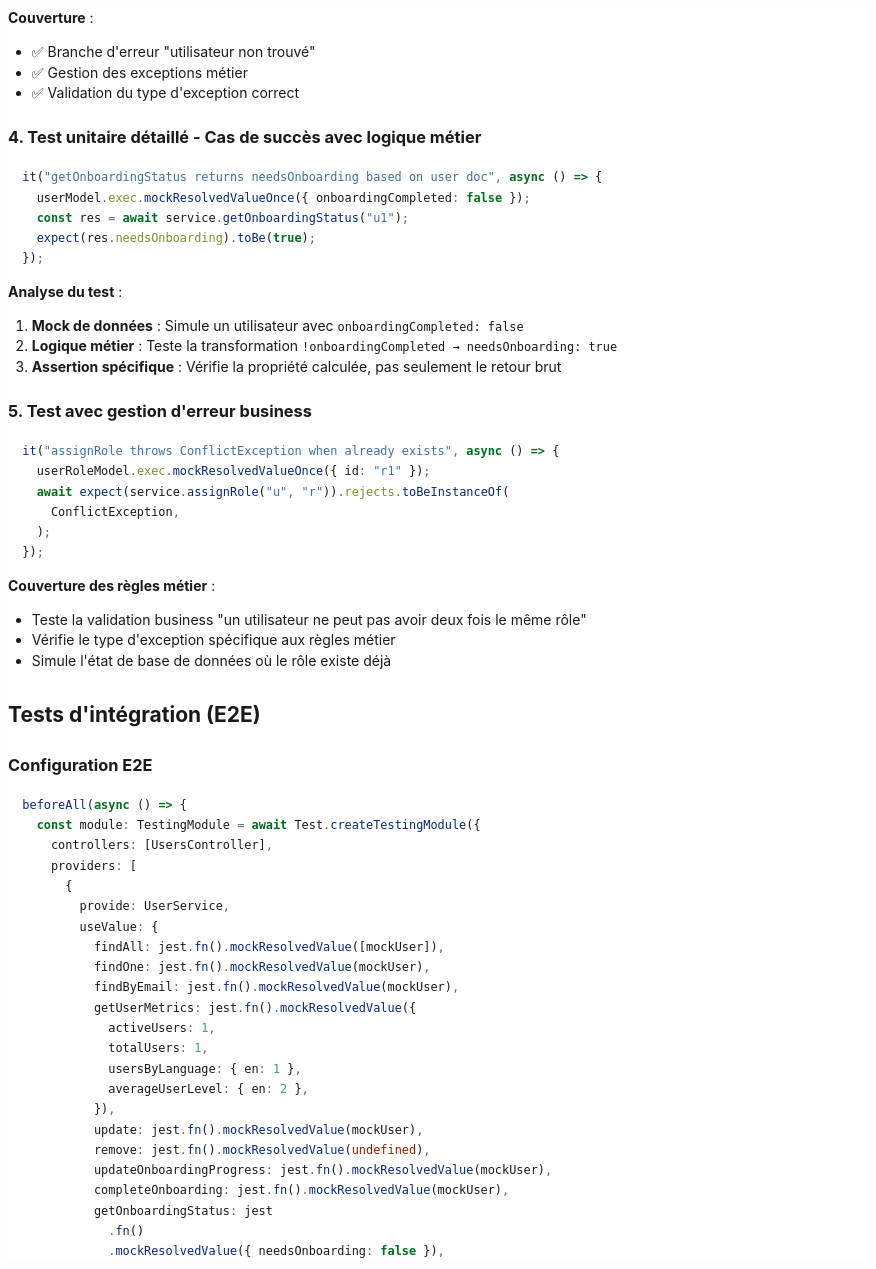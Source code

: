 **Couverture** :
- ✅ Branche d'erreur "utilisateur non trouvé"
- ✅ Gestion des exceptions métier
- ✅ Validation du type d'exception correct

### 4. Test unitaire détaillé - Cas de succès avec logique métier

```92:96:penpal-ai-db-service/src/modules/users/users.service.spec.ts
  it("getOnboardingStatus returns needsOnboarding based on user doc", async () => {
    userModel.exec.mockResolvedValueOnce({ onboardingCompleted: false });
    const res = await service.getOnboardingStatus("u1");
    expect(res.needsOnboarding).toBe(true);
  });
```

**Analyse du test** :
1. **Mock de données** : Simule un utilisateur avec `onboardingCompleted: false`
2. **Logique métier** : Teste la transformation `!onboardingCompleted → needsOnboarding: true`
3. **Assertion spécifique** : Vérifie la propriété calculée, pas seulement le retour brut

### 5. Test avec gestion d'erreur business

```85:90:penpal-ai-db-service/src/modules/users/users.service.spec.ts
  it("assignRole throws ConflictException when already exists", async () => {
    userRoleModel.exec.mockResolvedValueOnce({ id: "r1" });
    await expect(service.assignRole("u", "r")).rejects.toBeInstanceOf(
      ConflictException,
    );
  });
```

**Couverture des règles métier** :
- Teste la validation business "un utilisateur ne peut pas avoir deux fois le même rôle"
- Vérifie le type d'exception spécifique aux règles métier
- Simule l'état de base de données où le rôle existe déjà

## Tests d'intégration (E2E)

### Configuration E2E

```21:63:penpal-ai-db-service/test/users.e2e-spec.ts
  beforeAll(async () => {
    const module: TestingModule = await Test.createTestingModule({
      controllers: [UsersController],
      providers: [
        {
          provide: UserService,
          useValue: {
            findAll: jest.fn().mockResolvedValue([mockUser]),
            findOne: jest.fn().mockResolvedValue(mockUser),
            findByEmail: jest.fn().mockResolvedValue(mockUser),
            getUserMetrics: jest.fn().mockResolvedValue({
              activeUsers: 1,
              totalUsers: 1,
              usersByLanguage: { en: 1 },
              averageUserLevel: { en: 2 },
            }),
            update: jest.fn().mockResolvedValue(mockUser),
            remove: jest.fn().mockResolvedValue(undefined),
            updateOnboardingProgress: jest.fn().mockResolvedValue(mockUser),
            completeOnboarding: jest.fn().mockResolvedValue(mockUser),
            getOnboardingStatus: jest
              .fn()
              .mockResolvedValue({ needsOnboarding: false }),
```